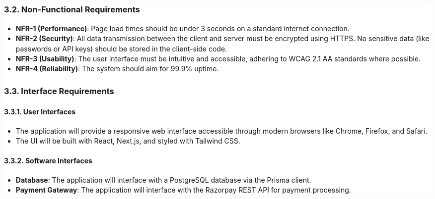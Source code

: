 ### 3.2. Non-Functional Requirements

- **NFR-1 (Performance)**: Page load times should be under 3 seconds on a standard internet connection.
- **NFR-2 (Security)**: All data transmission between the client and server must be encrypted using HTTPS. No sensitive data (like passwords or API keys) should be stored in the client-side code.
- **NFR-3 (Usability)**: The user interface must be intuitive and accessible, adhering to WCAG 2.1 AA standards where possible.
- **NFR-4 (Reliability)**: The system should aim for 99.9% uptime.

### 3.3. Interface Requirements

#### 3.3.1. User Interfaces
- The application will provide a responsive web interface accessible through modern browsers like Chrome, Firefox, and Safari.
- The UI will be built with React, Next.js, and styled with Tailwind CSS.

#### 3.3.2. Software Interfaces
- **Database**: The application will interface with a PostgreSQL database via the Prisma client.
- **Payment Gateway**: The application will interface with the Razorpay REST API for payment processing.
